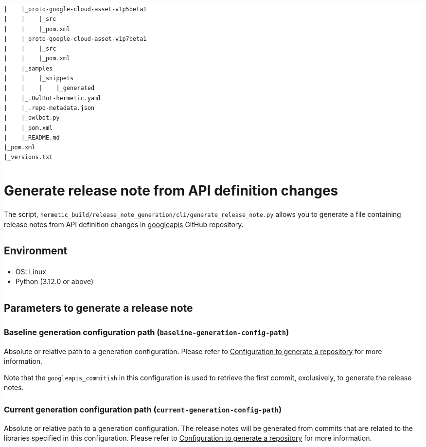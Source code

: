 ```
|    |_proto-google-cloud-asset-v1p5beta1
|    |    |_src
|    |    |_pom.xml
|    |_proto-google-cloud-asset-v1p7beta1
|    |    |_src
|    |    |_pom.xml
|    |_samples
|    |    |_snippets
|    |    |    |_generated
|    |_.OwlBot-hermetic.yaml
|    |_.repo-metadata.json
|    |_owlbot.py
|    |_pom.xml
|    |_README.md
|_pom.xml
|_versions.txt
```

# Generate release note from API definition changes

The script, `hermetic_build/release_note_generation/cli/generate_release_note.py`
allows you to generate a file containing release notes from API definition
changes in [googleapis](https://github.com/googleapis/googleapis) GitHub
repository.

## Environment

- OS: Linux
- Python (3.12.0 or above)

## Parameters to generate a release note

### Baseline generation configuration path (`baseline-generation-config-path`)

Absolute or relative path to a generation configuration.
Please refer to [Configuration to generate a repository](#configuration-to-generate-a-repository)
for more information.

Note that the `googleapis_commitish` in this configuration is used to retrieve
the first commit, exclusively, to generate the release notes.

### Current generation configuration path (`current-generation-config-path`)

Absolute or relative path to a generation configuration.
The release notes will be generated from commits that are related to the
libraries specified in this configuration.
Please refer to [Configuration to generate a repository](#configuration-to-generate-a-repository)
for more information.
